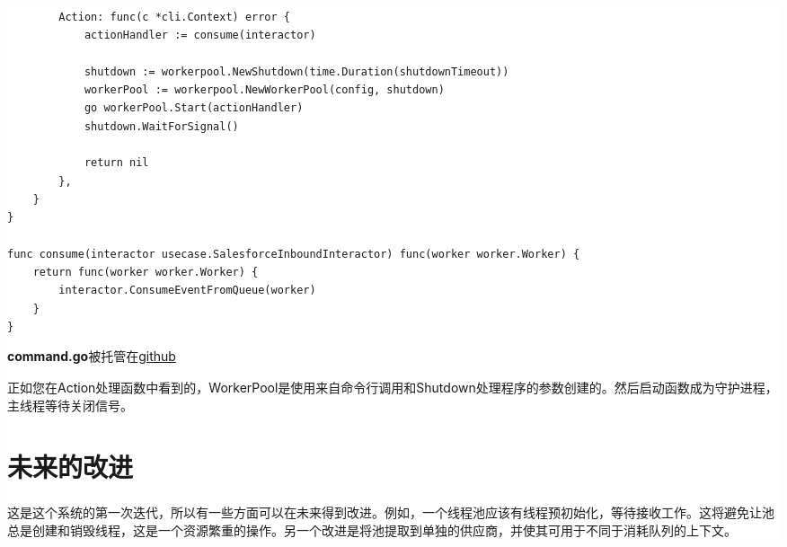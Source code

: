 ```golang
		Action: func(c *cli.Context) error {
			actionHandler := consume(interactor)

			shutdown := workerpool.NewShutdown(time.Duration(shutdownTimeout))
			workerPool := workerpool.NewWorkerPool(config, shutdown)
			go workerPool.Start(actionHandler)
			shutdown.WaitForSignal()

			return nil
		},
	}
}

func consume(interactor usecase.SalesforceInboundInteractor) func(worker worker.Worker) {
	return func(worker worker.Worker) {
		interactor.ConsumeEventFromQueue(worker)
	}
}
```
**command.go**被托管在[github](https://gist.github.com/jmdalmeida/e018c007a93db963e1cf2f50c2e388d5#file-command-go)

正如您在Action处理函数中看到的，WorkerPool是使用来自命令行调用和Shutdown处理程序的参数创建的。然后启动函数成为守护进程，主线程等待关闭信号。

# 未来的改进
这是这个系统的第一次迭代，所以有一些方面可以在未来得到改进。例如，一个线程池应该有线程预初始化，等待接收工作。这将避免让池总是创建和销毁线程，这是一个资源繁重的操作。另一个改进是将池提取到单独的供应商，并使其可用于不同于消耗队列的上下文。
